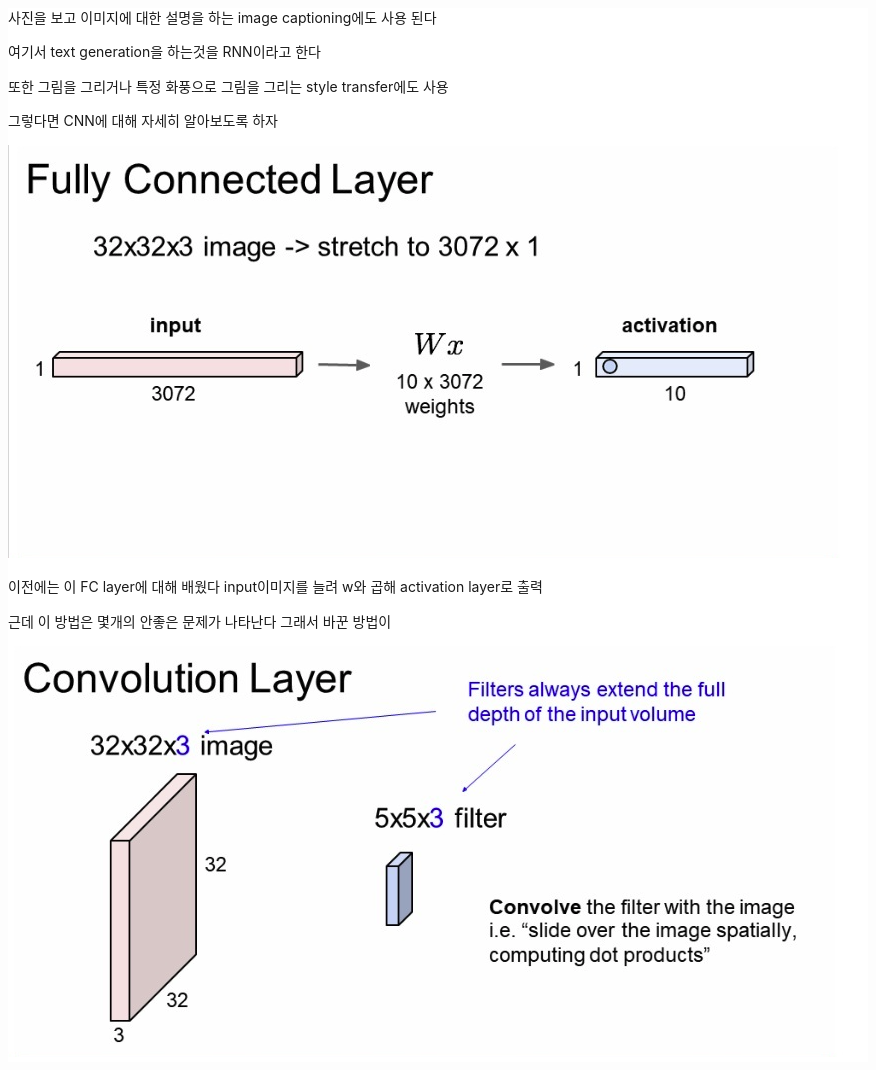 사진을 보고 이미지에 대한 설명을 하는 image captioning에도 사용 된다

여기서 text generation을 하는것을 RNN이라고 한다

또한 그림을 그리거나 특정 화풍으로 그림을 그리는 style transfer에도 사용

그렇다면 CNN에 대해 자세히 알아보도록 하자

![스크린샷 2023-03-13 오후 1.37.42.png](CS231n%20Lec5%20Training%20NN%20part%201%20b24a451b3296488995970d0a99b80c30/%25E1%2584%2589%25E1%2585%25B3%25E1%2584%258F%25E1%2585%25B3%25E1%2584%2585%25E1%2585%25B5%25E1%2586%25AB%25E1%2584%2589%25E1%2585%25A3%25E1%2586%25BA_2023-03-13_%25E1%2584%258B%25E1%2585%25A9%25E1%2584%2592%25E1%2585%25AE_1.37.42.png)

이전에는 이 FC layer에 대해 배웠다 input이미지를 늘려 w와 곱해 activation layer로 출력

근데 이 방법은 몇개의 안좋은 문제가 나타난다 그래서 바꾼 방법이

![스크린샷 2023-03-13 오후 2.03.57.png](CS231n%20Lec5%20Training%20NN%20part%201%20b24a451b3296488995970d0a99b80c30/%25E1%2584%2589%25E1%2585%25B3%25E1%2584%258F%25E1%2585%25B3%25E1%2584%2585%25E1%2585%25B5%25E1%2586%25AB%25E1%2584%2589%25E1%2585%25A3%25E1%2586%25BA_2023-03-13_%25E1%2584%258B%25E1%2585%25A9%25E1%2584%2592%25E1%2585%25AE_2.03.57.png)
